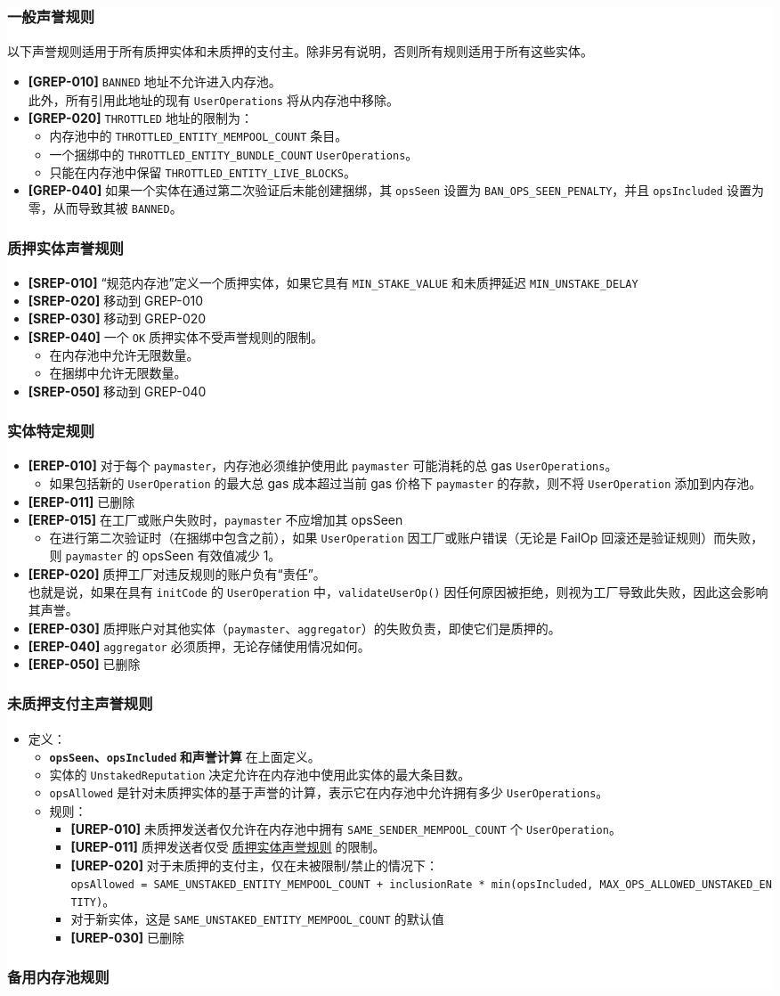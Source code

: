 ### 一般声誉规则
以下声誉规则适用于所有质押实体和未质押的支付主。除非另有说明，否则所有规则适用于所有这些实体。

* **[GREP-010]** `BANNED` 地址不允许进入内存池。\
  此外，所有引用此地址的现有 `UserOperations` 将从内存池中移除。
* **[GREP-020]** `THROTTLED` 地址的限制为：
    * 内存池中的 `THROTTLED_ENTITY_MEMPOOL_COUNT` 条目。
    * 一个捆绑中的 `THROTTLED_ENTITY_BUNDLE_COUNT` `UserOperations`。
    * 只能在内存池中保留 `THROTTLED_ENTITY_LIVE_BLOCKS`。
* **[GREP-040]** 如果一个实体在通过第二次验证后未能创建捆绑，其 `opsSeen` 设置为 `BAN_OPS_SEEN_PENALTY`，并且 `opsIncluded` 设置为零，从而导致其被 `BANNED`。

### 质押实体声誉规则

* **[SREP-010]** “规范内存池”定义一个质押实体，如果它具有 `MIN_STAKE_VALUE` 和未质押延迟 `MIN_UNSTAKE_DELAY`
* **[SREP-020]** 移动到 GREP-010
* **[SREP-030]** 移动到 GREP-020
* **[SREP-040]** 一个 `OK` 质押实体不受声誉规则的限制。
    * 在内存池中允许无限数量。
    * 在捆绑中允许无限数量。
* **[SREP-050]** 移动到 GREP-040

### 实体特定规则

* **[EREP-010]** 对于每个 `paymaster`，内存池必须维护使用此 `paymaster` 可能消耗的总 gas `UserOperations`。
    * 如果包括新的 `UserOperation` 的最大总 gas 成本超过当前 gas 价格下 `paymaster` 的存款，则不将 `UserOperation` 添加到内存池。
* **[EREP-011]** 已删除
* **[EREP-015]** 在工厂或账户失败时，`paymaster` 不应增加其 opsSeen
    * 在进行第二次验证时（在捆绑中包含之前），如果 `UserOperation` 因工厂或账户错误（无论是 FailOp 回滚还是验证规则）而失败，则 `paymaster` 的 opsSeen 有效值减少 1。
* **[EREP-020]** 质押工厂对违反规则的账户负有“责任”。 \
  也就是说，如果在具有 `initCode` 的 `UserOperation` 中，`validateUserOp()` 因任何原因被拒绝，则视为工厂导致此失败，因此这会影响其声誉。
* **[EREP-030]** 质押账户对其他实体（`paymaster`、`aggregator`）的失败负责，即使它们是质押的。
* **[EREP-040]** `aggregator` 必须质押，无论存储使用情况如何。
* **[EREP-050]** 已删除

### 未质押支付主声誉规则

* 定义：
    * **`opsSeen`、`opsIncluded` 和声誉计算** 在上面定义。
    * 实体的 `UnstakedReputation` 决定允许在内存池中使用此实体的最大条目数。
    * `opsAllowed` 是针对未质押实体的基于声誉的计算，表示它在内存池中允许拥有多少 `UserOperations`。
    * 规则：
        * **[UREP-010]** 未质押发送者仅允许在内存池中拥有 `SAME_SENDER_MEMPOOL_COUNT` 个 `UserOperation`。
        * **[UREP-011]** 质押发送者仅受 [质押实体声誉规则](#staked-entities-reputation-rules) 的限制。
        * **[UREP-020]** 对于未质押的支付主，仅在未被限制/禁止的情况下： \
          `opsAllowed = SAME_UNSTAKED_ENTITY_MEMPOOL_COUNT + inclusionRate * min(opsIncluded, MAX_OPS_ALLOWED_UNSTAKED_ENTITY)`。
        * 对于新实体，这是 `SAME_UNSTAKED_ENTITY_MEMPOOL_COUNT` 的默认值
        * **[UREP-030]** 已删除

### 备用内存池规则
